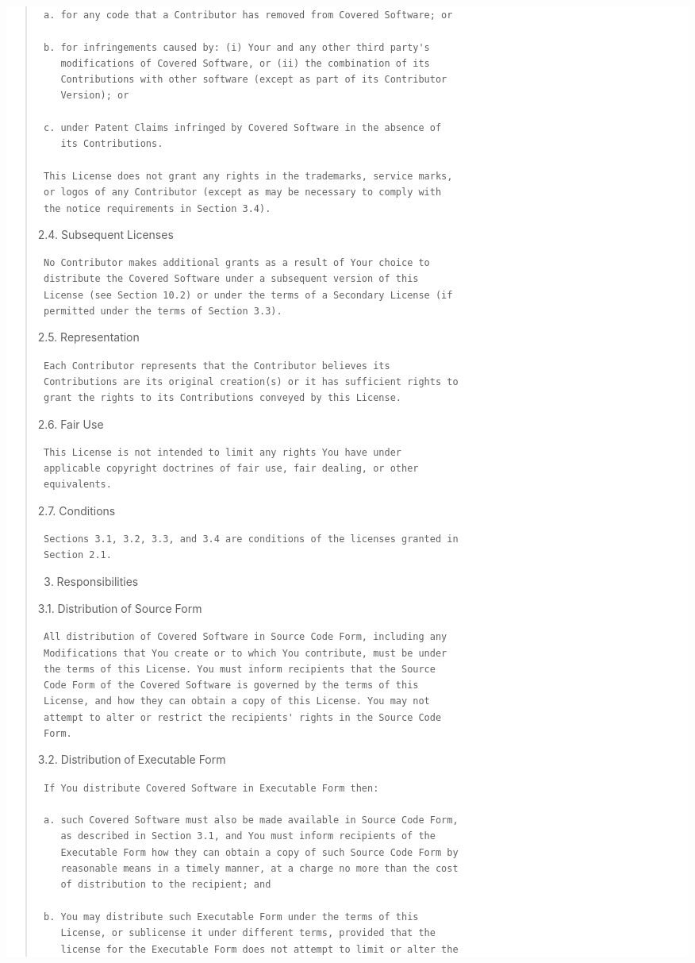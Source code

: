>      a. for any code that a Contributor has removed from Covered Software; or
>
>      b. for infringements caused by: (i) Your and any other third party's
>         modifications of Covered Software, or (ii) the combination of its
>         Contributions with other software (except as part of its Contributor
>         Version); or
>
>      c. under Patent Claims infringed by Covered Software in the absence of
>         its Contributions.
>
>      This License does not grant any rights in the trademarks, service marks,
>      or logos of any Contributor (except as may be necessary to comply with
>      the notice requirements in Section 3.4).
>
> 2.4. Subsequent Licenses
>
>      No Contributor makes additional grants as a result of Your choice to
>      distribute the Covered Software under a subsequent version of this
>      License (see Section 10.2) or under the terms of a Secondary License (if
>      permitted under the terms of Section 3.3).
>
> 2.5. Representation
>
>      Each Contributor represents that the Contributor believes its
>      Contributions are its original creation(s) or it has sufficient rights to
>      grant the rights to its Contributions conveyed by this License.
>
> 2.6. Fair Use
>
>      This License is not intended to limit any rights You have under
>      applicable copyright doctrines of fair use, fair dealing, or other
>      equivalents.
>
> 2.7. Conditions
>
>      Sections 3.1, 3.2, 3.3, and 3.4 are conditions of the licenses granted in
>      Section 2.1.
>
>
> 3. Responsibilities
>
> 3.1. Distribution of Source Form
>
>      All distribution of Covered Software in Source Code Form, including any
>      Modifications that You create or to which You contribute, must be under
>      the terms of this License. You must inform recipients that the Source
>      Code Form of the Covered Software is governed by the terms of this
>      License, and how they can obtain a copy of this License. You may not
>      attempt to alter or restrict the recipients' rights in the Source Code
>      Form.
>
> 3.2. Distribution of Executable Form
>
>      If You distribute Covered Software in Executable Form then:
>
>      a. such Covered Software must also be made available in Source Code Form,
>         as described in Section 3.1, and You must inform recipients of the
>         Executable Form how they can obtain a copy of such Source Code Form by
>         reasonable means in a timely manner, at a charge no more than the cost
>         of distribution to the recipient; and
>
>      b. You may distribute such Executable Form under the terms of this
>         License, or sublicense it under different terms, provided that the
>         license for the Executable Form does not attempt to limit or alter the